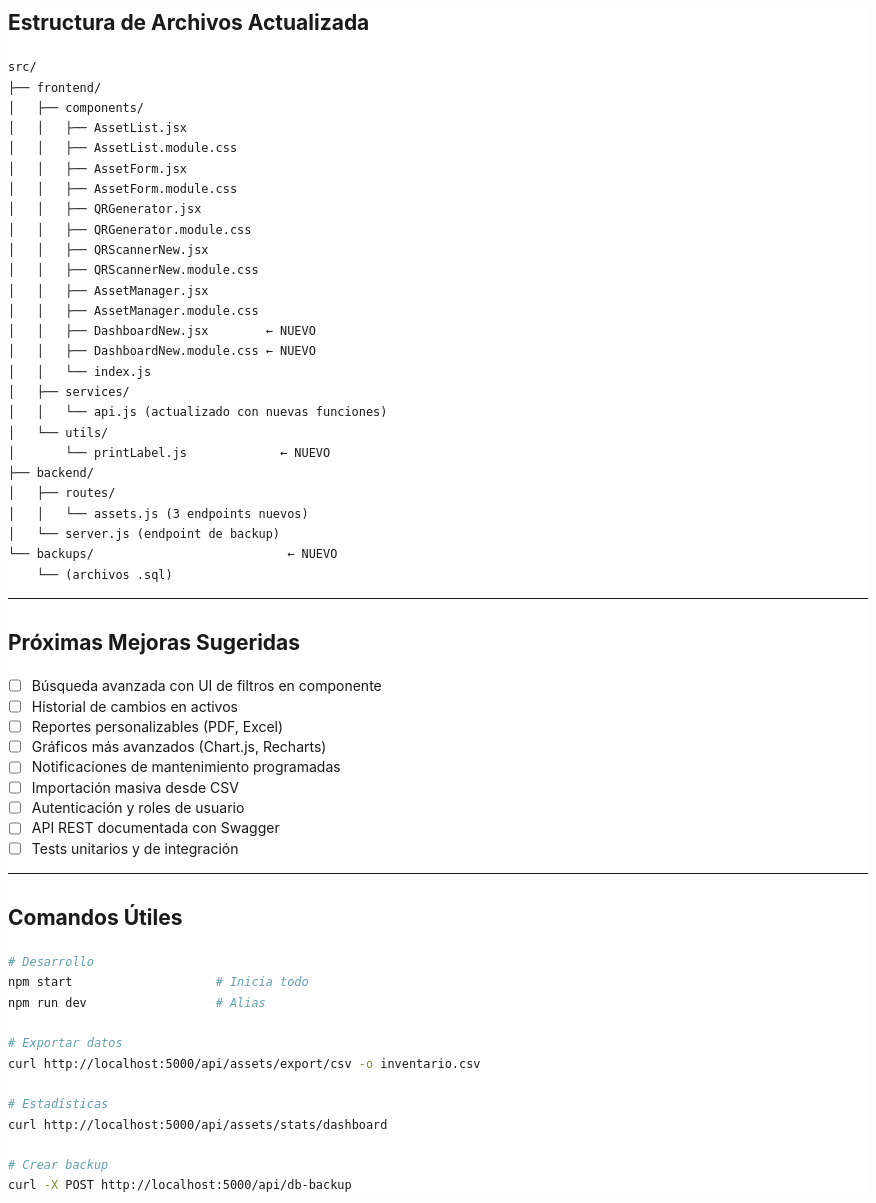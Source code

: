 
## Estructura de Archivos Actualizada

```
src/
├── frontend/
│   ├── components/
│   │   ├── AssetList.jsx
│   │   ├── AssetList.module.css
│   │   ├── AssetForm.jsx
│   │   ├── AssetForm.module.css
│   │   ├── QRGenerator.jsx
│   │   ├── QRGenerator.module.css
│   │   ├── QRScannerNew.jsx
│   │   ├── QRScannerNew.module.css
│   │   ├── AssetManager.jsx
│   │   ├── AssetManager.module.css
│   │   ├── DashboardNew.jsx        ← NUEVO
│   │   ├── DashboardNew.module.css ← NUEVO
│   │   └── index.js
│   ├── services/
│   │   └── api.js (actualizado con nuevas funciones)
│   └── utils/
│       └── printLabel.js             ← NUEVO
├── backend/
│   ├── routes/
│   │   └── assets.js (3 endpoints nuevos)
│   └── server.js (endpoint de backup)
└── backups/                           ← NUEVO
    └── (archivos .sql)
```

---

## Próximas Mejoras Sugeridas

- [ ] Búsqueda avanzada con UI de filtros en componente
- [ ] Historial de cambios en activos
- [ ] Reportes personalizables (PDF, Excel)
- [ ] Gráficos más avanzados (Chart.js, Recharts)
- [ ] Notificaciones de mantenimiento programadas
- [ ] Importación masiva desde CSV
- [ ] Autenticación y roles de usuario
- [ ] API REST documentada con Swagger
- [ ] Tests unitarios y de integración

---

## Comandos Útiles

```bash
# Desarrollo
npm start                    # Inicia todo
npm run dev                  # Alias

# Exportar datos
curl http://localhost:5000/api/assets/export/csv -o inventario.csv

# Estadísticas
curl http://localhost:5000/api/assets/stats/dashboard

# Crear backup
curl -X POST http://localhost:5000/api/db-backup

```